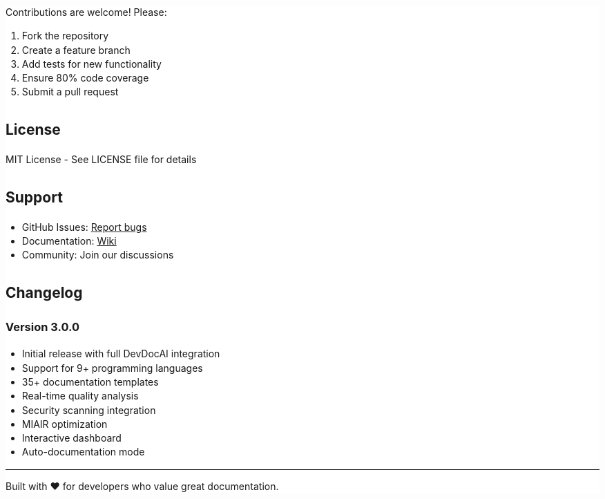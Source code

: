 Contributions are welcome! Please:
1. Fork the repository
2. Create a feature branch
3. Add tests for new functionality
4. Ensure 80% code coverage
5. Submit a pull request

## License

MIT License - See LICENSE file for details

## Support

- GitHub Issues: [Report bugs](https://github.com/Org-EthereaLogic/DocDevAI-v3.0.0/issues)
- Documentation: [Wiki](https://github.com/Org-EthereaLogic/DocDevAI-v3.0.0/wiki)
- Community: Join our discussions

## Changelog

### Version 3.0.0
- Initial release with full DevDocAI integration
- Support for 9+ programming languages
- 35+ documentation templates
- Real-time quality analysis
- Security scanning integration
- MIAIR optimization
- Interactive dashboard
- Auto-documentation mode

---

Built with ❤️ for developers who value great documentation.